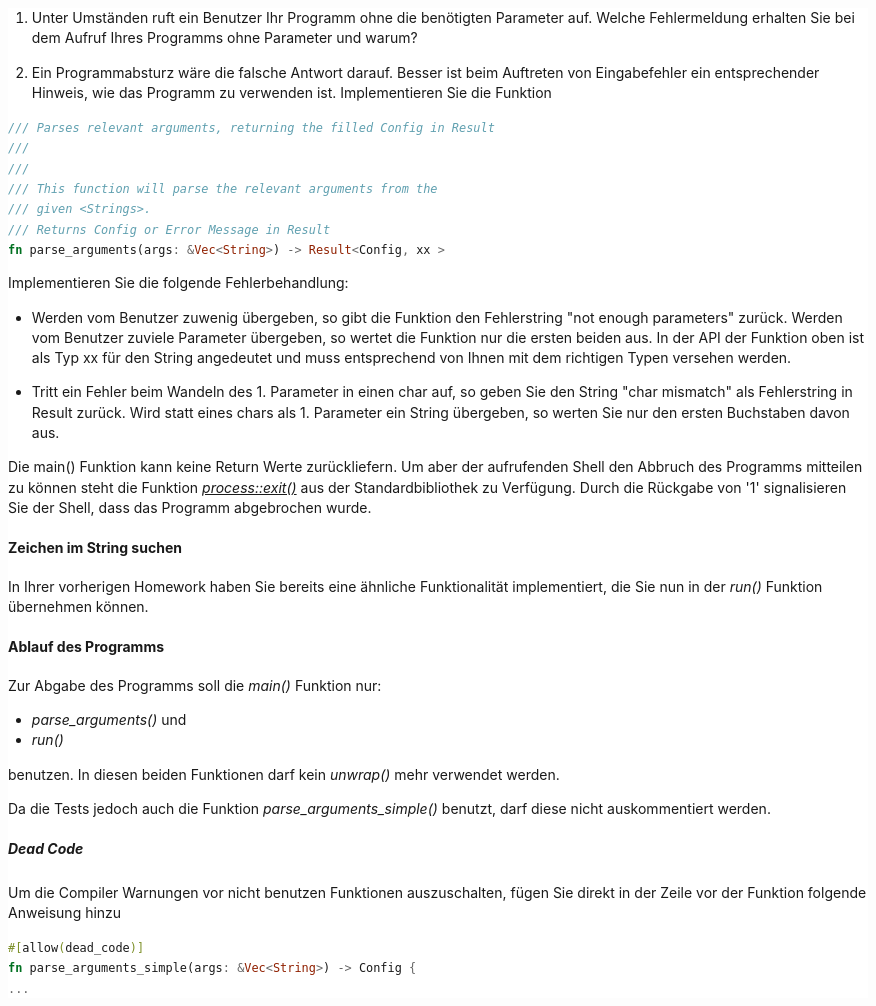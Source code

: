 1. Unter Umständen ruft ein Benutzer Ihr Programm ohne die benötigten Parameter auf. Welche Fehlermeldung erhalten Sie bei dem Aufruf Ihres Programms ohne Parameter und warum?

1. Ein Programmabsturz wäre die falsche Antwort darauf. Besser ist beim Auftreten von Eingabefehler ein entsprechender Hinweis, wie das Programm zu verwenden ist. Implementieren Sie die Funktion

```rust
/// Parses relevant arguments, returning the filled Config in Result
///
///
/// This function will parse the relevant arguments from the
/// given <Strings>.
/// Returns Config or Error Message in Result
fn parse_arguments(args: &Vec<String>) -> Result<Config, xx >
```

Implementieren Sie die folgende Fehlerbehandlung:

- Werden vom Benutzer zuwenig übergeben, so gibt die Funktion den Fehlerstring "not enough parameters" zurück. Werden vom Benutzer zuviele Parameter übergeben, so wertet die Funktion nur die ersten beiden aus. In der API der Funktion oben ist als Typ xx für den String angedeutet und muss entsprechend von Ihnen mit dem richtigen Typen versehen werden.

- Tritt ein Fehler beim Wandeln des 1. Parameter in einen char auf, so geben Sie den String "char mismatch" als Fehlerstring in Result zurück. Wird statt eines chars als 1. Parameter ein String übergeben, so werten Sie nur den ersten Buchstaben davon aus.

Die main() Funktion kann keine Return Werte zurückliefern. Um aber der aufrufenden Shell den Abbruch des Programms mitteilen zu können steht die Funktion *[process::exit()]* aus der Standardbibliothek zu Verfügung. Durch die Rückgabe von '1' signalisieren Sie der Shell, dass das Programm abgebrochen wurde.

#### Zeichen im String suchen

In Ihrer vorherigen Homework haben Sie bereits eine ähnliche Funktionalität implementiert, die Sie nun in der *run()* Funktion übernehmen können.

#### Ablauf des Programms

Zur Abgabe des Programms soll die  *main()* Funktion nur:

- *parse_arguments()* und
- *run()*

benutzen. In diesen beiden Funktionen darf kein *unwrap()* mehr verwendet werden.

Da die Tests jedoch auch die Funktion *parse_arguments_simple()* benutzt, darf diese nicht auskommentiert werden.



##### Dead Code

Um die Compiler Warnungen vor nicht benutzen Funktionen auszuschalten, fügen Sie direkt in der Zeile vor der Funktion folgende Anweisung hinzu

```Rust
#[allow(dead_code)]
fn parse_arguments_simple(args: &Vec<String>) -> Config {
...
```


[args]: https://doc.rust-lang.org/std/env/fn.args.html
[std::env]: https://doc.rust-lang.org/std/env/index.html
[Arc]: https://doc.rust-lang.org/std/env/struct.Args.html
[collect]: https://doc.rust-lang.org/std/iter/trait.Iterator.html#method.collect
[process::exit()]: https://doc.rust-lang.org/std/process/fn.exit.html